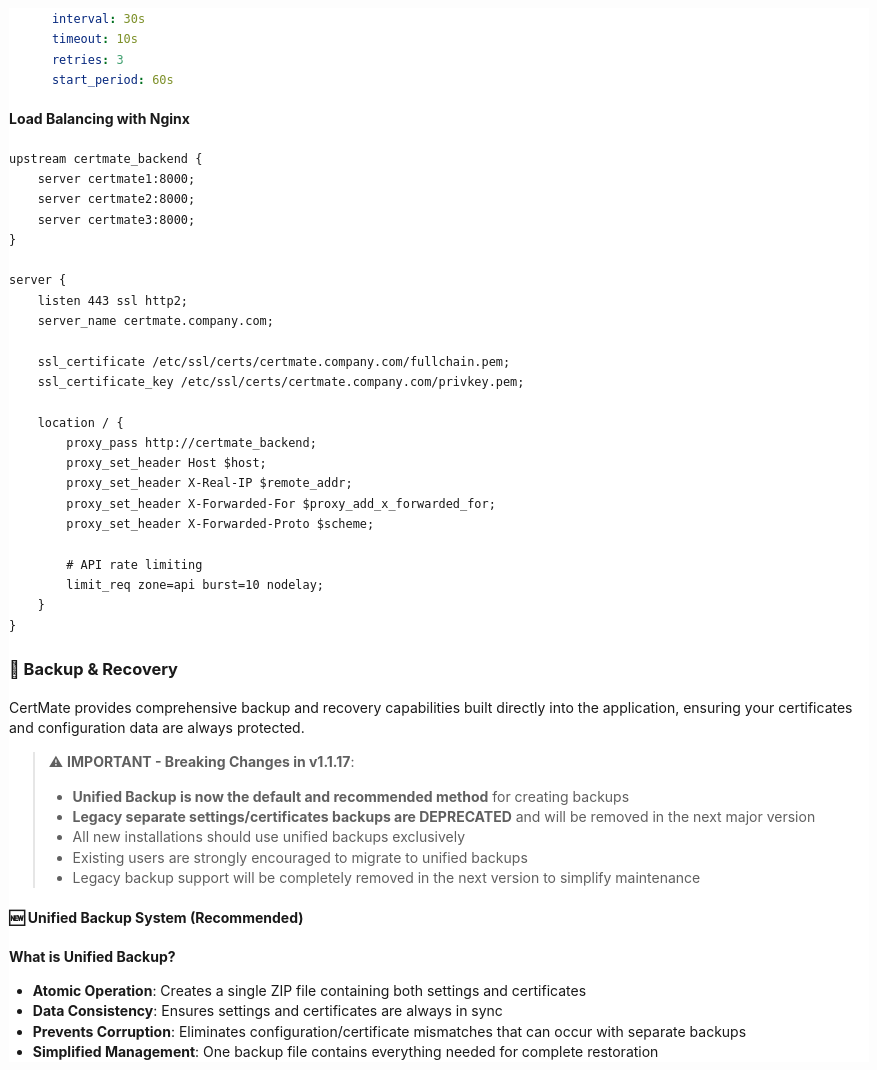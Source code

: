 ```yaml
      interval: 30s
      timeout: 10s
      retries: 3
      start_period: 60s
```

#### Load Balancing with Nginx
```nginx
upstream certmate_backend {
    server certmate1:8000;
    server certmate2:8000;
    server certmate3:8000;
}

server {
    listen 443 ssl http2;
    server_name certmate.company.com;
    
    ssl_certificate /etc/ssl/certs/certmate.company.com/fullchain.pem;
    ssl_certificate_key /etc/ssl/certs/certmate.company.com/privkey.pem;
    
    location / {
        proxy_pass http://certmate_backend;
        proxy_set_header Host $host;
        proxy_set_header X-Real-IP $remote_addr;
        proxy_set_header X-Forwarded-For $proxy_add_x_forwarded_for;
        proxy_set_header X-Forwarded-Proto $scheme;
        
        # API rate limiting
        limit_req zone=api burst=10 nodelay;
    }
}
```

### 🔄 Backup & Recovery

CertMate provides comprehensive backup and recovery capabilities built directly into the application, ensuring your certificates and configuration data are always protected.

> ⚠️ **IMPORTANT - Breaking Changes in v1.1.17**: 
> - **Unified Backup is now the default and recommended method** for creating backups
> - **Legacy separate settings/certificates backups are DEPRECATED** and will be removed in the next major version
> - All new installations should use unified backups exclusively
> - Existing users are strongly encouraged to migrate to unified backups
> - Legacy backup support will be completely removed in the next version to simplify maintenance

#### 🆕 Unified Backup System (Recommended)

**What is Unified Backup?**
- **Atomic Operation**: Creates a single ZIP file containing both settings and certificates
- **Data Consistency**: Ensures settings and certificates are always in sync
- **Prevents Corruption**: Eliminates configuration/certificate mismatches that can occur with separate backups
- **Simplified Management**: One backup file contains everything needed for complete restoration
